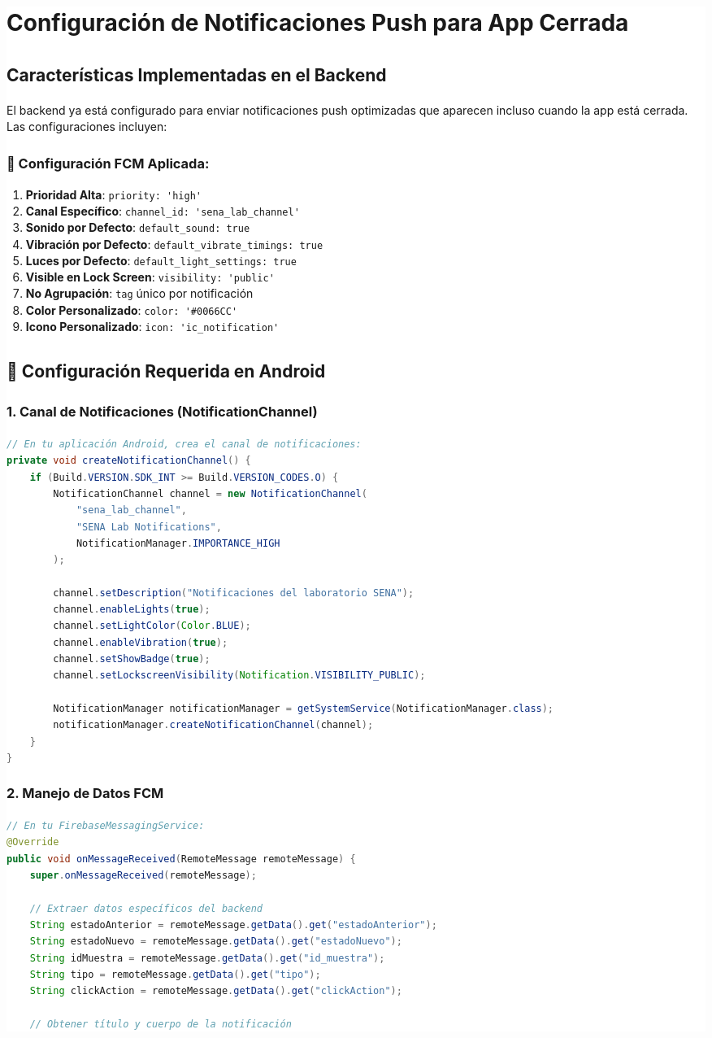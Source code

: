 # Configuración de Notificaciones Push para App Cerrada

## Características Implementadas en el Backend

El backend ya está configurado para enviar notificaciones push optimizadas que aparecen incluso cuando la app está cerrada. Las configuraciones incluyen:

### 🔧 Configuración FCM Aplicada:

1. **Prioridad Alta**: `priority: 'high'`
2. **Canal Específico**: `channel_id: 'sena_lab_channel'`
3. **Sonido por Defecto**: `default_sound: true`
4. **Vibración por Defecto**: `default_vibrate_timings: true`
5. **Luces por Defecto**: `default_light_settings: true`
6. **Visible en Lock Screen**: `visibility: 'public'`
7. **No Agrupación**: `tag` único por notificación
8. **Color Personalizado**: `color: '#0066CC'`
9. **Icono Personalizado**: `icon: 'ic_notification'`

## 📱 Configuración Requerida en Android

### 1. Canal de Notificaciones (NotificationChannel)

```java
// En tu aplicación Android, crea el canal de notificaciones:
private void createNotificationChannel() {
    if (Build.VERSION.SDK_INT >= Build.VERSION_CODES.O) {
        NotificationChannel channel = new NotificationChannel(
            "sena_lab_channel",
            "SENA Lab Notifications",
            NotificationManager.IMPORTANCE_HIGH
        );
        
        channel.setDescription("Notificaciones del laboratorio SENA");
        channel.enableLights(true);
        channel.setLightColor(Color.BLUE);
        channel.enableVibration(true);
        channel.setShowBadge(true);
        channel.setLockscreenVisibility(Notification.VISIBILITY_PUBLIC);
        
        NotificationManager notificationManager = getSystemService(NotificationManager.class);
        notificationManager.createNotificationChannel(channel);
    }
}
```

### 2. Manejo de Datos FCM

```java
// En tu FirebaseMessagingService:
@Override
public void onMessageReceived(RemoteMessage remoteMessage) {
    super.onMessageReceived(remoteMessage);
    
    // Extraer datos específicos del backend
    String estadoAnterior = remoteMessage.getData().get("estadoAnterior");
    String estadoNuevo = remoteMessage.getData().get("estadoNuevo");
    String idMuestra = remoteMessage.getData().get("id_muestra");
    String tipo = remoteMessage.getData().get("tipo");
    String clickAction = remoteMessage.getData().get("clickAction");
    
    // Obtener título y cuerpo de la notificación
```